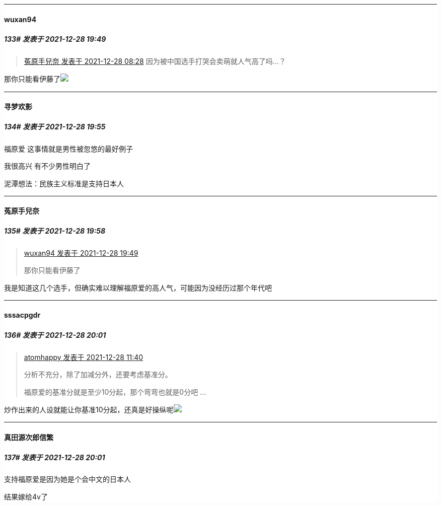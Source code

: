 

*****

####  wuxan94  
##### 133#       发表于 2021-12-28 19:49

<blockquote><a href="httphttps://bbs.saraba1st.com/2b/forum.php?mod=redirect&amp;goto=findpost&amp;pid=54070798&amp;ptid=2044437" target="_blank">菟原手兒奈 发表于 2021-12-28 08:28</a>
因为被中国选手打哭会卖萌就人气高了吗…？</blockquote>
那你只能看伊藤了<img src="https://static.saraba1st.com/image/smiley/face2017/067.png" referrerpolicy="no-referrer">

*****

####  寻梦欢影  
##### 134#       发表于 2021-12-28 19:55

福原爱 这事情就是男性被忽悠的最好例子

我很高兴 有不少男性明白了

泥潭想法：民族主义标准是支持日本人

*****

####  菟原手兒奈  
##### 135#       发表于 2021-12-28 19:58

<blockquote><a href="httphttps://bbs.saraba1st.com/2b/forum.php?mod=redirect&amp;goto=findpost&amp;pid=54079608&amp;ptid=2044437" target="_blank">wuxan94 发表于 2021-12-28 19:49</a>

那你只能看伊藤了</blockquote>
我是知道这几个选手，但确实难以理解福原爱的高人气，可能因为没经历过那个年代吧

*****

####  sssacpgdr  
##### 136#       发表于 2021-12-28 20:01

<blockquote><a href="httphttps://bbs.saraba1st.com/2b/forum.php?mod=redirect&amp;goto=findpost&amp;pid=54073358&amp;ptid=2044437" target="_blank">atomhappy 发表于 2021-12-28 11:40</a>

分析不充分，除了加减分外，还要考虑基准分。

福原爱的基准分就是至少10分起，那个弯弯也就是0分吧 ...</blockquote>
炒作出来的人设就能让你基准10分起，还真是好操纵呢<img src="https://static.saraba1st.com/image/smiley/face2017/067.png" referrerpolicy="no-referrer">

*****

####  真田源次郎信繁  
##### 137#       发表于 2021-12-28 20:01

支持福原爱是因为她是个会中文的日本人

结果嫁给4v了
